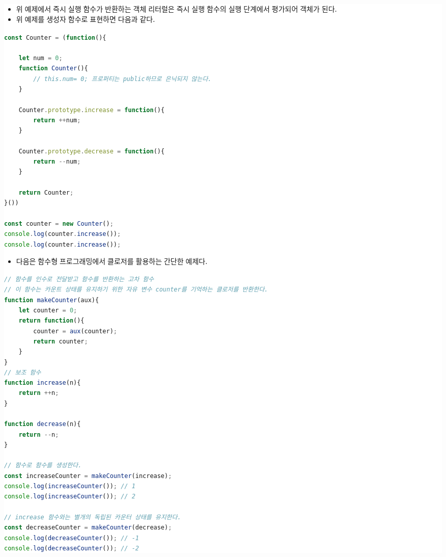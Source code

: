 - 위 예제에서 즉시 실행 함수가 반환하는 객체 리터럴은 즉시 실행 함수의 실행 단계에서 평가되어 객체가 된다.
- 위 예제를 생성자 함수로 표현하면 다음과 같다.
```javascript
const Counter = (function(){

    let num = 0;
    function Counter(){
        // this.num= 0; 프로퍼티는 public하므로 은닉되지 않는다.
    }

    Counter.prototype.increase = function(){
        return ++num;
    }

    Counter.prototype.decrease = function(){
        return --num;
    }

    return Counter;
}())

const counter = new Counter();
console.log(counter.increase());
console.log(counter.increase());
```

- 다음은 함수형 프로그래밍에서 클로저를 활용하는 간단한 예제다.
```javascript
// 함수를 인수로 전달받고 함수를 반환하는 고차 함수
// 이 함수는 카운트 상태를 유지하기 위한 자유 변수 counter를 기억하는 클로저를 반환한다.
function makeCounter(aux){
    let counter = 0;
    return function(){
        counter = aux(counter);
        return counter;
    }
}
// 보조 함수
function increase(n){
    return ++n;
}

function decrease(n){
    return --n;
}

// 함수로 함수를 생성한다.
const increaseCounter = makeCounter(increase);
console.log(increaseCounter()); // 1
console.log(increaseCounter()); // 2

// increase 함수와는 별개의 독립된 카운터 상태를 유지한다.
const decreaseCounter = makeCounter(decrease);
console.log(decreaseCounter()); // -1
console.log(decreaseCounter()); // -2
```
